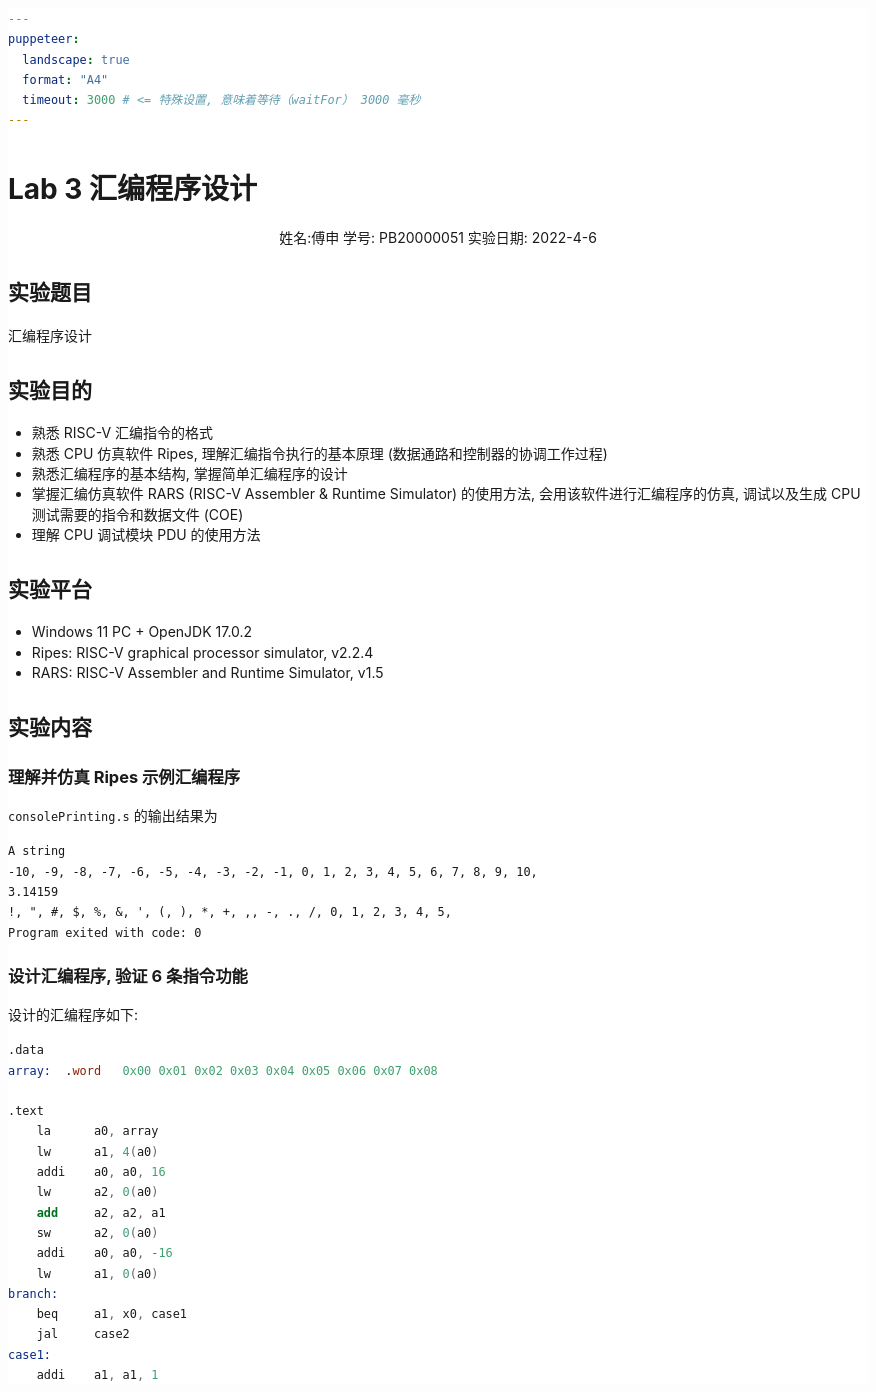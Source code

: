```yaml
---
puppeteer:
  landscape: true
  format: "A4"
  timeout: 3000 # <= 特殊设置, 意味着等待（waitFor） 3000 毫秒
---
```


# Lab 3 汇编程序设计

<center>姓名:傅申 学号: PB20000051 实验日期: 2022-4-6</center>

## 实验题目
汇编程序设计
## 实验目的
- 熟悉 RISC-V 汇编指令的格式 
- 熟悉 CPU 仿真软件 Ripes, 理解汇编指令执行的基本原理 (数据通路和控制器的协调工作过程)
- 熟悉汇编程序的基本结构, 掌握简单汇编程序的设计
- 掌握汇编仿真软件 RARS (RISC-V Assembler & Runtime Simulator) 的使用方法, 会用该软件进行汇编程序的仿真, 调试以及生成 CPU 测试需要的指令和数据文件 (COE)
- 理解 CPU 调试模块 PDU 的使用方法

## 实验平台
- Windows 11 PC + OpenJDK 17.0.2
- Ripes: RISC-V graphical processor simulator, v2.2.4
- RARS: RISC-V Assembler and Runtime Simulator, v1.5
## 实验内容
### 理解并仿真 Ripes 示例汇编程序

`consolePrinting.s` 的输出结果为
```plaintext
A string
-10, -9, -8, -7, -6, -5, -4, -3, -2, -1, 0, 1, 2, 3, 4, 5, 6, 7, 8, 9, 10, 
3.14159
!, ", #, $, %, &, ', (, ), *, +, ,, -, ., /, 0, 1, 2, 3, 4, 5, 
Program exited with code: 0
```

### 设计汇编程序, 验证 6 条指令功能
设计的汇编程序如下:
```nasm {.line-numbers}
.data
array:	.word	0x00 0x01 0x02 0x03 0x04 0x05 0x06 0x07 0x08

.text
	la		a0, array
	lw		a1, 4(a0)
	addi	a0, a0, 16
	lw		a2, 0(a0)
	add		a2,	a2, a1
	sw		a2, 0(a0)
	addi	a0, a0, -16
	lw 		a1, 0(a0)
branch:	
	beq		a1, x0, case1
	jal		case2
case1:
	addi	a1, a1, 1
```